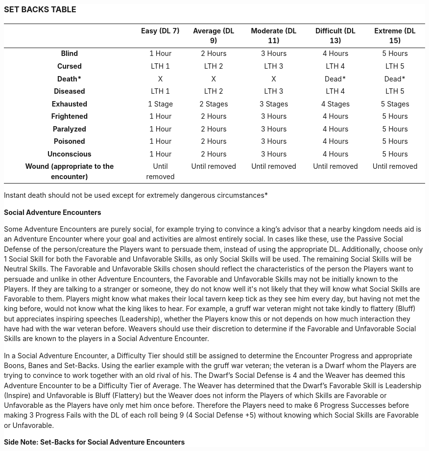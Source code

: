 ### SET BACKS TABLE


|                                          | **Easy (DL 7)** | **Average (DL 9)** | **Moderate (DL 11)** | **Difficult (DL 13)** | **Extreme (DL 15)** |
|:----------------------------------------:|:---------------:|:------------------:|:--------------------:|:---------------------:|:-------------------:|
|                **Blind**                 |     1 Hour      |      2 Hours       |       3 Hours        |        4 Hours        |       5 Hours       |
|                **Cursed**                |      LTH 1      |       LTH 2        |        LTH 3         |         LTH 4         |        LTH 5        |
|               **Death\***                |        X        |         X          |          X           |         Dead*          |        Dead*         |
|               **Diseased**               |      LTH 1      |       LTH 2        |        LTH 3         |         LTH 4         |        LTH 5        |
|              **Exhausted**               |     1 Stage     |      2 Stages      |       3 Stages       |       4 Stages        |      5 Stages       |
|              **Frightened**              |     1 Hour      |      2 Hours       |       3 Hours        |        4 Hours        |       5 Hours       |
|              **Paralyzed**               |     1 Hour      |      2 Hours       |       3 Hours        |        4 Hours        |       5 Hours       |
|               **Poisoned**               |     1 Hour      |      2 Hours       |       3 Hours        |        4 Hours        |       5 Hours       |
|             **Unconscious**              |     1 Hour      |      2 Hours       |       3 Hours        |        4 Hours        |       5 Hours       |
| **Wound (appropriate to the encounter)** |  Until removed  |   Until removed    |    Until removed     |     Until removed     |    Until removed    |

Instant death should not be used except for extremely dangerous circumstances*

**Social Adventure Encounters**

Some Adventure Encounters are purely social, for example trying to convince a king’s advisor that a nearby kingdom needs aid is an Adventure Encounter where your goal and activities are almost entirely social. In cases like these, use the Passive Social Defense of the person/creature the Players want to persuade them, instead of using the appropriate DL. Additionally, choose only 1 Social Skill for both the Favorable and Unfavorable Skills, as only Social Skills will be used. The remaining Social Skills will be Neutral Skills. The Favorable and Unfavorable Skills chosen should reflect the characteristics of the person the Players want to persuade and unlike in other Adventure Encounters, the Favorable and Unfavorable Skills may not be initially known to the Players. If they are talking to a stranger or someone, they do not know well it's not likely that they will know what Social Skills are Favorable to them. Players might know what makes their local tavern keep tick as they see him every day, but having not met the king before, would not know what the king likes to hear. For example, a gruff war veteran might not take kindly to flattery (Bluff) but appreciates inspiring speeches (Leadership), whether the Players know this or not depends on how much interaction they have had with the war veteran before. Weavers should use their discretion to determine if the Favorable and Unfavorable Social Skills are known to the players in a Social Adventure Encounter.

In a Social Adventure Encounter, a Difficulty Tier should still be assigned to determine the Encounter Progress and appropriate Boons, Banes and Set-Backs. Using the earlier example with the gruff war veteran; the veteran is a Dwarf whom the Players are trying to convince to work together with an old rival of his. The Dwarf’s Social Defense is 4 and the Weaver has deemed this Adventure Encounter to be a Difficulty Tier of Average. The Weaver has determined that the Dwarf’s Favorable Skill is Leadership (Inspire) and Unfavorable is Bluff (Flattery) but the Weaver does not inform the Players of which Skills are Favorable or Unfavorable as the Players have only met him once before. Therefore the Players need to make 6 Progress Successes before making 3 Progress Fails with the DL of each roll being 9 (4 Social Defense +5) without knowing which Social Skills are Favorable or Unfavorable.   

**Side Note: Set-Backs for Social Adventure Encounters**
